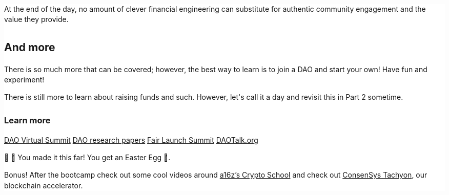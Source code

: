 At the end of the day, no amount of clever financial engineering can substitute for authentic community engagement and the value they provide.

## And more

There is so much more that can be covered; however, the best way to learn is to join a DAO and start your own! Have fun and experiment!

There is still more to learn about raising funds and such. However, let's call it a day and revisit this in Part 2 sometime.

### Learn more

[DAO Virtual Summit](https://youtu.be/5xQLiVbz3EM)
[DAO research papers](https://mobile.twitter.com/officer_cia/status/1421239988574949376)
[Fair Launch Summit](https://fairlaunchsummit.wtf/)
[DAOTalk.org](https://daotalk.org/)

🎉 🥳 You made it this far! You get an Easter Egg 🥚.

Bonus! After the bootcamp check out some cool videos around [a16z’s Crypto School](https://a16z.com/crypto-startup-school/) and check out [ConsenSys Tachyon](https://www.mesh.xyz/insights/consensys-ventures-announces-tachyon-ii-accelerator-program-in-berlin/), our blockchain accelerator.
